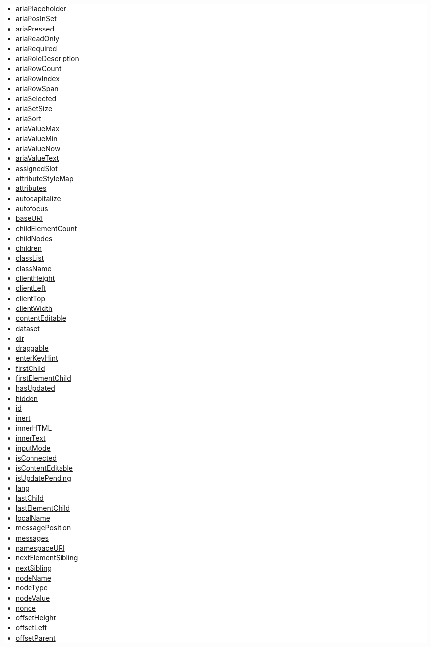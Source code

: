 - [ariaPlaceholder](Elements.OutputList.md#ariaplaceholder)
- [ariaPosInSet](Elements.OutputList.md#ariaposinset)
- [ariaPressed](Elements.OutputList.md#ariapressed)
- [ariaReadOnly](Elements.OutputList.md#ariareadonly)
- [ariaRequired](Elements.OutputList.md#ariarequired)
- [ariaRoleDescription](Elements.OutputList.md#ariaroledescription)
- [ariaRowCount](Elements.OutputList.md#ariarowcount)
- [ariaRowIndex](Elements.OutputList.md#ariarowindex)
- [ariaRowSpan](Elements.OutputList.md#ariarowspan)
- [ariaSelected](Elements.OutputList.md#ariaselected)
- [ariaSetSize](Elements.OutputList.md#ariasetsize)
- [ariaSort](Elements.OutputList.md#ariasort)
- [ariaValueMax](Elements.OutputList.md#ariavaluemax)
- [ariaValueMin](Elements.OutputList.md#ariavaluemin)
- [ariaValueNow](Elements.OutputList.md#ariavaluenow)
- [ariaValueText](Elements.OutputList.md#ariavaluetext)
- [assignedSlot](Elements.OutputList.md#assignedslot)
- [attributeStyleMap](Elements.OutputList.md#attributestylemap)
- [attributes](Elements.OutputList.md#attributes)
- [autocapitalize](Elements.OutputList.md#autocapitalize)
- [autofocus](Elements.OutputList.md#autofocus)
- [baseURI](Elements.OutputList.md#baseuri)
- [childElementCount](Elements.OutputList.md#childelementcount)
- [childNodes](Elements.OutputList.md#childnodes)
- [children](Elements.OutputList.md#children)
- [classList](Elements.OutputList.md#classlist)
- [className](Elements.OutputList.md#classname)
- [clientHeight](Elements.OutputList.md#clientheight)
- [clientLeft](Elements.OutputList.md#clientleft)
- [clientTop](Elements.OutputList.md#clienttop)
- [clientWidth](Elements.OutputList.md#clientwidth)
- [contentEditable](Elements.OutputList.md#contenteditable)
- [dataset](Elements.OutputList.md#dataset)
- [dir](Elements.OutputList.md#dir)
- [draggable](Elements.OutputList.md#draggable)
- [enterKeyHint](Elements.OutputList.md#enterkeyhint)
- [firstChild](Elements.OutputList.md#firstchild)
- [firstElementChild](Elements.OutputList.md#firstelementchild)
- [hasUpdated](Elements.OutputList.md#hasupdated)
- [hidden](Elements.OutputList.md#hidden)
- [id](Elements.OutputList.md#id)
- [inert](Elements.OutputList.md#inert)
- [innerHTML](Elements.OutputList.md#innerhtml)
- [innerText](Elements.OutputList.md#innertext)
- [inputMode](Elements.OutputList.md#inputmode)
- [isConnected](Elements.OutputList.md#isconnected)
- [isContentEditable](Elements.OutputList.md#iscontenteditable)
- [isUpdatePending](Elements.OutputList.md#isupdatepending)
- [lang](Elements.OutputList.md#lang)
- [lastChild](Elements.OutputList.md#lastchild)
- [lastElementChild](Elements.OutputList.md#lastelementchild)
- [localName](Elements.OutputList.md#localname)
- [messagePosition](Elements.OutputList.md#messageposition)
- [messages](Elements.OutputList.md#messages)
- [namespaceURI](Elements.OutputList.md#namespaceuri)
- [nextElementSibling](Elements.OutputList.md#nextelementsibling)
- [nextSibling](Elements.OutputList.md#nextsibling)
- [nodeName](Elements.OutputList.md#nodename)
- [nodeType](Elements.OutputList.md#nodetype)
- [nodeValue](Elements.OutputList.md#nodevalue)
- [nonce](Elements.OutputList.md#nonce)
- [offsetHeight](Elements.OutputList.md#offsetheight)
- [offsetLeft](Elements.OutputList.md#offsetleft)
- [offsetParent](Elements.OutputList.md#offsetparent)